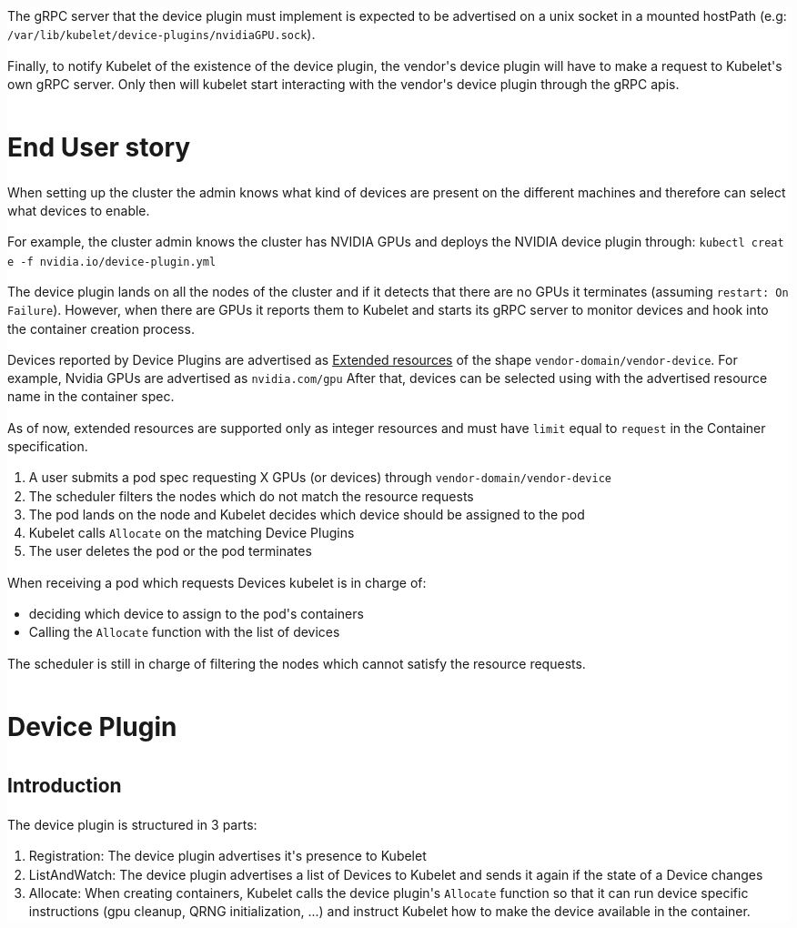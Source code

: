 The gRPC server that the device plugin must implement is expected to
be advertised on a unix socket in a mounted hostPath (e.g:
`/var/lib/kubelet/device-plugins/nvidiaGPU.sock`).

Finally, to notify Kubelet of the existence of the device plugin,
the vendor's device plugin will have to make a request to Kubelet's
own gRPC server.
Only then will kubelet start interacting with the vendor's device plugin
through the gRPC apis.

# End User story

When setting up the cluster the admin knows what kind of devices are present
on the different machines and therefore can select what devices to enable.

For example, the cluster admin knows the cluster has NVIDIA GPUs and deploys
the NVIDIA device plugin through:
`kubectl create -f nvidia.io/device-plugin.yml`

The device plugin lands on all the nodes of the cluster and if it detects that
there are no GPUs it terminates (assuming `restart: OnFailure`). However, when
there are GPUs it reports them to Kubelet and starts its gRPC server to
monitor devices and hook into the container creation process.

Devices reported by Device Plugins are advertised as [Extended resources](https://kubernetes.io/docs/concepts/configuration/manage-compute-resources-container/#extended-resources)
of the shape `vendor-domain/vendor-device`.
For example, Nvidia GPUs are advertised as `nvidia.com/gpu`
After that, devices can be selected using with the advertised resource name in the container spec.

As of now, extended resources are supported only as integer resources and must have
`limit` equal to `request` in the Container specification.

1. A user submits a pod spec requesting X GPUs (or devices) through
   `vendor-domain/vendor-device`
2. The scheduler filters the nodes which do not match the resource requests
3. The pod lands on the node and Kubelet decides which device
   should be assigned to the pod
4. Kubelet calls `Allocate` on the matching Device Plugins
5. The user deletes the pod or the pod terminates

When receiving a pod which requests Devices kubelet is in charge of:
  * deciding which device to assign to the pod's containers 
  * Calling the `Allocate` function with the list of devices

The scheduler is still in charge of filtering the nodes which cannot
satisfy the resource requests.

# Device Plugin

## Introduction

The device plugin is structured in 3 parts:
1. Registration: The device plugin advertises it's presence to Kubelet
2. ListAndWatch: The device plugin advertises a list of Devices to Kubelet
   and sends it again if the state of a Device changes
3. Allocate: When creating containers, Kubelet calls the device plugin's
   `Allocate` function so that it can run device specific instructions (gpu
    cleanup, QRNG initialization, ...) and instruct Kubelet how to make the
    device available in the container.
